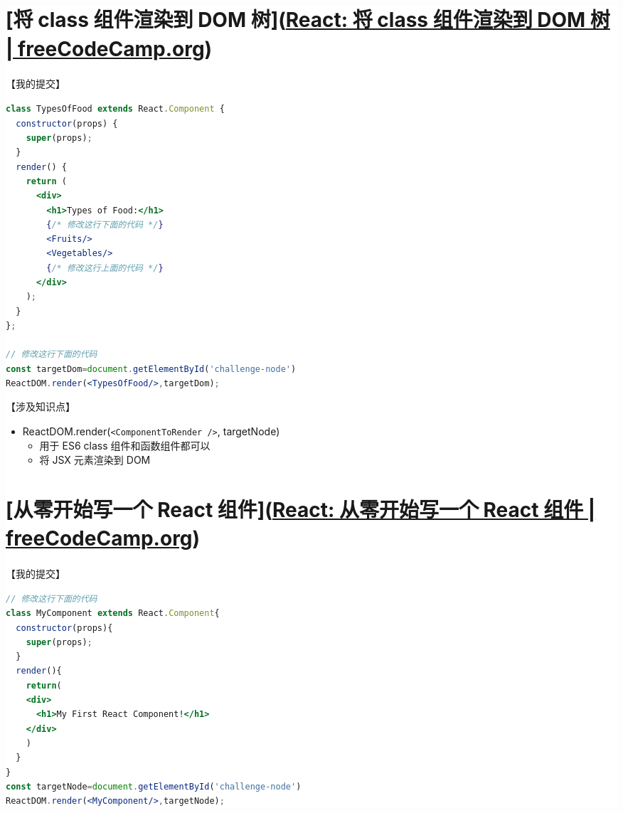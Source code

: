 # [将 class 组件渲染到 DOM 树]([React: 将 class 组件渲染到 DOM 树 | freeCodeCamp.org](https://www.freecodecamp.org/chinese/learn/front-end-development-libraries/react/render-a-class-component-to-the-dom))

【我的提交】

````jsx
class TypesOfFood extends React.Component {
  constructor(props) {
    super(props);
  }
  render() {
    return (
      <div>
        <h1>Types of Food:</h1>
        {/* 修改这行下面的代码 */}
        <Fruits/>
        <Vegetables/>
        {/* 修改这行上面的代码 */}
      </div>
    );
  }
};

// 修改这行下面的代码
const targetDom=document.getElementById('challenge-node')
ReactDOM.render(<TypesOfFood/>,targetDom);
````

【涉及知识点】

* ReactDOM.render(`<ComponentToRender />`, targetNode)
  * 用于 ES6 class 组件和函数组件都可以
  * 将 JSX 元素渲染到 DOM

# [从零开始写一个 React 组件]([React: 从零开始写一个 React 组件 | freeCodeCamp.org](https://www.freecodecamp.org/chinese/learn/front-end-development-libraries/react/write-a-react-component-from-scratch))

【我的提交】

````jsx
// 修改这行下面的代码
class MyComponent extends React.Component{
  constructor(props){
    super(props);
  }
  render(){
    return(
    <div>
      <h1>My First React Component!</h1>
    </div>
    )
  }
}
const targetNode=document.getElementById('challenge-node')
ReactDOM.render(<MyComponent/>,targetNode);
````
